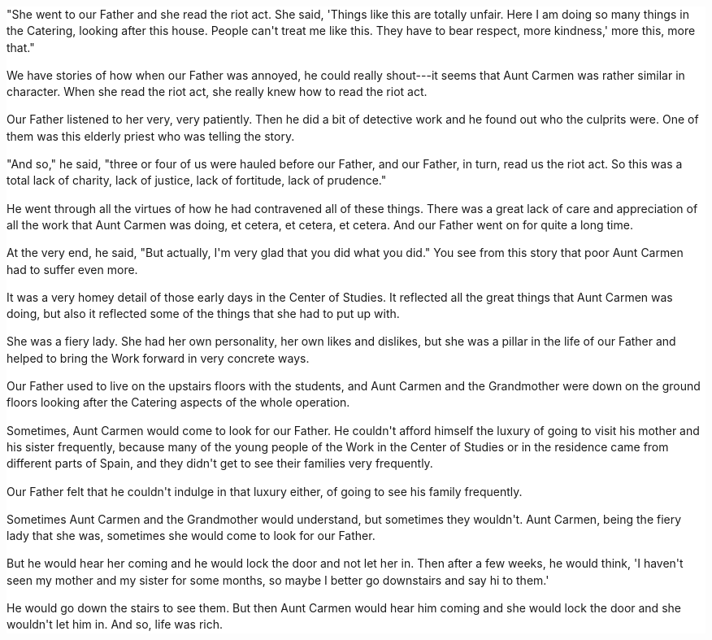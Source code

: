 "She went to our Father and she read the riot act. She said, 'Things
like this are totally unfair. Here I am doing so many things in the
Catering, looking after this house. People can\'t treat me like this.
They have to bear respect, more kindness,' more this, more that."

We have stories of how when our Father was annoyed, he could really
shout---it seems that Aunt Carmen was rather similar in character. When
she read the riot act, she really knew how to read the riot act.

Our Father listened to her very, very patiently. Then he did a bit of
detective work and he found out who the culprits were. One of them was
this elderly priest who was telling the story.

"And so," he said, "three or four of us were hauled before our Father,
and our Father, in turn, read us the riot act. So this was a total lack
of charity, lack of justice, lack of fortitude, lack of prudence."

He went through all the virtues of how he had contravened all of these
things. There was a great lack of care and appreciation of all the work
that Aunt Carmen was doing, et cetera, et cetera, et cetera. And our
Father went on for quite a long time.

At the very end, he said, "But actually, I\'m very glad that you did
what you did." You see from this story that poor Aunt Carmen had to
suffer even more.

It was a very homey detail of those early days in the Center of Studies.
It reflected all the great things that Aunt Carmen was doing, but also
it reflected some of the things that she had to put up with.

She was a fiery lady. She had her own personality, her own likes and
dislikes, but she was a pillar in the life of our Father and helped to
bring the Work forward in very concrete ways.

Our Father used to live on the upstairs floors with the students, and
Aunt Carmen and the Grandmother were down on the ground floors looking
after the Catering aspects of the whole operation.

Sometimes, Aunt Carmen would come to look for our Father. He couldn\'t
afford himself the luxury of going to visit his mother and his sister
frequently, because many of the young people of the Work in the Center
of Studies or in the residence came from different parts of Spain, and
they didn\'t get to see their families very frequently.

Our Father felt that he couldn\'t indulge in that luxury either, of
going to see his family frequently.

Sometimes Aunt Carmen and the Grandmother would understand, but
sometimes they wouldn\'t. Aunt Carmen, being the fiery lady that she
was, sometimes she would come to look for our Father.

But he would hear her coming and he would lock the door and not let her
in. Then after a few weeks, he would think, 'I haven\'t seen my mother
and my sister for some months, so maybe I better go downstairs and say
hi to them.'

He would go down the stairs to see them. But then Aunt Carmen would hear
him coming and she would lock the door and she wouldn\'t let him in. And
so, life was rich.
